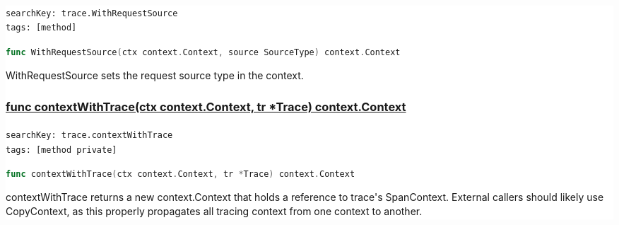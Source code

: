 ```
searchKey: trace.WithRequestSource
tags: [method]
```

```Go
func WithRequestSource(ctx context.Context, source SourceType) context.Context
```

WithRequestSource sets the request source type in the context. 

### <a id="contextWithTrace" href="#contextWithTrace">func contextWithTrace(ctx context.Context, tr *Trace) context.Context</a>

```
searchKey: trace.contextWithTrace
tags: [method private]
```

```Go
func contextWithTrace(ctx context.Context, tr *Trace) context.Context
```

contextWithTrace returns a new context.Context that holds a reference to trace's SpanContext. External callers should likely use CopyContext, as this properly propagates all tracing context from one context to another. 

